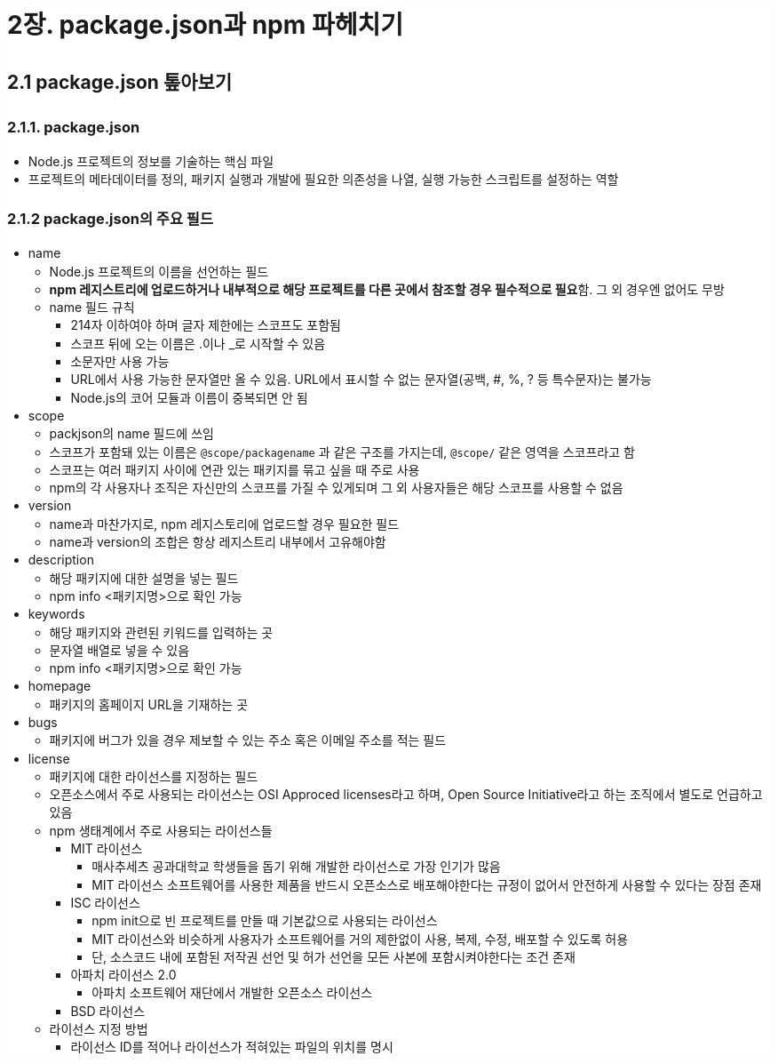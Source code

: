 # 2장. package.json과 npm 파헤치기

## 2.1 package.json 톺아보기

### 2.1.1. package.json

- Node.js 프로젝트의 정보를 기술하는 핵심 파일
- 프로젝트의 메타데이터를 정의, 패키지 실행과 개발에 필요한 의존성을 나열, 실행 가능한 스크립트를 설정하는 역할

### 2.1.2 package.json의 주요 필드

- name
    - Node.js 프로젝트의 이름을 선언하는 필드
    - **npm 레지스트리에 업로드하거나 내부적으로 해당 프로젝트를 다른 곳에서 참조할 경우 필수적으로 필요**함. 그 외 경우엔 없어도 무방
    - name 필드 규칙
        - 214자 이하여야 하며 글자 제한에는 스코프도 포함됨
        - 스코프 뒤에 오는 이름은 .이나 _로 시작할 수 있음
        - 소문자만 사용 가능
        - URL에서 사용 가능한 문자열만 올 수 있음. URL에서 표시할 수 없는 문자열(공백, #, %, ? 등 특수문자)는 불가능
        - Node.js의 코어 모듈과 이름이 중복되면 안 됨
- scope
    - packjson의 name 필드에 쓰임
    - 스코프가 포함돼 있는 이름은 `@scope/packagename` 과 같은 구조를 가지는데, `@scope/` 같은 영역을 스코프라고 함
    - 스코프는 여러 패키지 사이에 연관 있는 패키지를 묶고 싶을 때 주로 사용
    - npm의 각 사용자나 조직은 자신만의 스코프를 가질 수 있게되며 그 외 사용자들은 해당 스코프를 사용할 수 없음
- version
    - name과 마찬가지로, npm 레지스토리에 업로드할 경우 필요한 필드
    - name과 version의 조합은 항상 레지스트리 내부에서 고유해야함
- description
    - 해당 패키지에 대한 설명을 넣는 필드
    - npm info <패키지명>으로 확인 가능
- keywords
    - 해당 패키지와 관련된 키워드를 입력하는 곳
    - 문자열 배열로 넣을 수 있음
    - npm info <패키지명>으로  확인 가능
- homepage
    - 패키지의 홈페이지 URL을 기재하는 곳
- bugs
    - 패키지에 버그가 있을 경우 제보할 수 있는 주소 혹은 이메일 주소를 적는 필드
- license
    - 패키지에 대한 라이선스를 지정하는 필드
    - 오픈소스에서 주로 사용되는 라이선스는 OSI Approced licenses라고 하며, Open Source Initiative라고 하는 조직에서 별도로 언급하고 있음
    - npm 생태계에서 주로 사용되는 라이선스들
        - MIT 라이선스
            - 매사추세츠 공과대학교 학생들을 돕기 위해 개발한 라이선스로 가장 인기가 많음
            - MIT 라이선스 소프트웨어를 사용한 제품을 반드시 오픈소스로 배포해야한다는 규정이 없어서 안전하게 사용할 수 있다는 장점 존재
        - ISC 라이선스
            - npm init으로 빈 프로젝트를 만들 때 기본값으로 사용되는 라이선스
            - MIT 라이선스와 비슷하게 사용자가 소프트웨어를 거의 제한없이 사용, 복제, 수정, 배포할 수 있도록 허용
            - 단, 소스코드 내에 포함된 저작권 선언 및 허가 선언을 모든 사본에 포함시켜야한다는 조건 존재
        - 아파치 라이선스 2.0
            - 아파치 소프트웨어 재단에서 개발한 오픈소스 라이선스
        - BSD 라이선스
    - 라이선스 지정 방법
        - 라이선스 ID를 적어나 라이선스가 적혀있는 파일의 위치를 명시
        